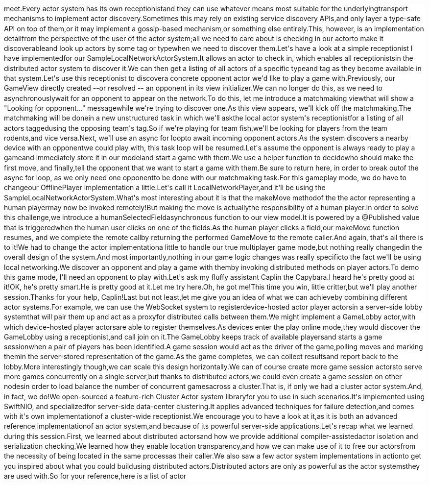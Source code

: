 meet.Every actor system has its own receptionistand they can use whatever means most suitable for the underlyingtransport mechanisms to implement actor discovery.Sometimes this may rely on existing service discovery APIs,and only layer a type-safe API on top of them,or it may implement a gossip-based mechanism,or something else entirely.This, however, is an implementation detailfrom the perspective of the user of the actor system;all we need to care about is checking in our actorto make it discoverableand look up actors by some tag or typewhen we need to discover them.Let's have a look at a simple receptionist I have implementedfor our SampleLocalNetworkActorSystem.It allows an actor to check in, which enables all receptionistsin the distributed actor system to discover it.We can then get a listing of all actors of a specific typeand tag as they become available in that system.Let's use this receptionist to discovera concrete opponent actor we'd like to play a game with.Previously, our GameView directly created --or resolved -- an opponent in its view initializer.We can no longer do this, as we need to asynchronouslywait for an opponent to appear on the network.To do this, let me introduce a matchmaking viewthat will show a "Looking for opponent..." messagewhile we're trying to discover one.As this view appears, we'll kick off the matchmaking.The matchmaking will be donein a new unstructured task in which we'll askthe local actor system's receptionistfor a listing of all actors taggedusing the opposing team's tag.So if we're playing for team fish,we'll be looking for players from the team rodents,and vice versa.Next, we'll use an async for loopto await incoming opponent actors.As the system discovers a nearby device with an opponentwe could play with, this task loop will be resumed.Let's assume the opponent is always ready to play a gameand immediately store it in our modeland start a game with them.We use a helper function to decidewho should make the first move, and finally,tell the opponent that we want to start a game with them.Be sure to return here, in order to break outof the async for loop, as we only need one opponentto be done with our matchmaking task.For this gameplay mode, we do have to changeour OfflinePlayer implementation a little.Let's call it LocalNetworkPlayer,and it'll be using the SampleLocalNetworkActorSystem.What's most interesting about it is that the makeMove methodof the the actor representing a human playermay now be invoked remotely!But making the move is actuallythe responsibility of a human player.In order to solve this challenge,we introduce a humanSelectedFieldasynchronous function to our view model.It is powered by a @Published value that is triggeredwhen the human user clicks on one of the fields.As the human player clicks a field,our makeMove function resumes, and we complete the remote callby returning the performed GameMove to the remote caller.And again, that's all there is to it!We had to change the actor implementationa little to handle our true multiplayer game mode,but nothing really changedin the overall design of the system.And most importantly,nothing in our game logic changes was really specificto the fact we'll be using local networking.We discover an opponent and play a game with themby invoking distributed methods on player actors.To demo this game mode, I'll need an opponent to play with.Let's ask my fluffy assistant Caplin the Capybara.I heard he's pretty good at it!OK, he's pretty smart.He is pretty good at it.Let me try here.Oh, he got me!This time you win, little critter,but we'll play another session.Thanks for your help, Caplin!Last but not least,let me give you an idea of what we can achieveby combining different actor systems.For example, we can use the WebSocket system to registerdevice-hosted actor player actorsin a server-side lobby systemthat will pair them up and act as a proxyfor distributed calls between them.We might implement a GameLobby actor,with which device-hosted player actorsare able to register themselves.As devices enter the play online mode,they would discover the GameLobby using a receptionist,and call join on it.The GameLobby keeps track of available playersand starts a game sessionwhen a pair of players has been identified.A game session would act as the driver of the game,polling moves and marking themin the server-stored representation of the game.As the game completes, we can collect resultsand report back to the lobby.More interestingly though,we can scale this design horizontally.We can of course create more game session actorsto serve more games concurrently on a single server,but thanks to distributed actors,we could even create a game session on other nodesin order to load balance the number of concurrent gamesacross a cluster.That is, if only we had a cluster actor system.And, in fact, we do!We open-sourced a feature-rich Cluster Actor system libraryfor you to use in such scenarios.It's implemented using SwiftNIO, and specializedfor server-side data-center clustering.It applies advanced techniques for failure detection,and comes with it's own implementationof a cluster-wide receptionist.We encourage you to have a look at it,as it is both an advanced reference implementationof an actor system,and because of its powerful server-side applications.Let's recap what we learned during this session.First, we learned about distributed actorsand how we provide additional compiler-assistedactor isolation and serialization checking.We learned how they enable location transparency,and how we can make use of it to free our actorsfrom the necessity of being located in the same processas their caller.We also saw a few actor system implementations in actionto get you inspired about what you could buildusing distributed actors.Distributed actors are only as powerful as the actor systemsthey are used with.So for your reference,here is a list of actor